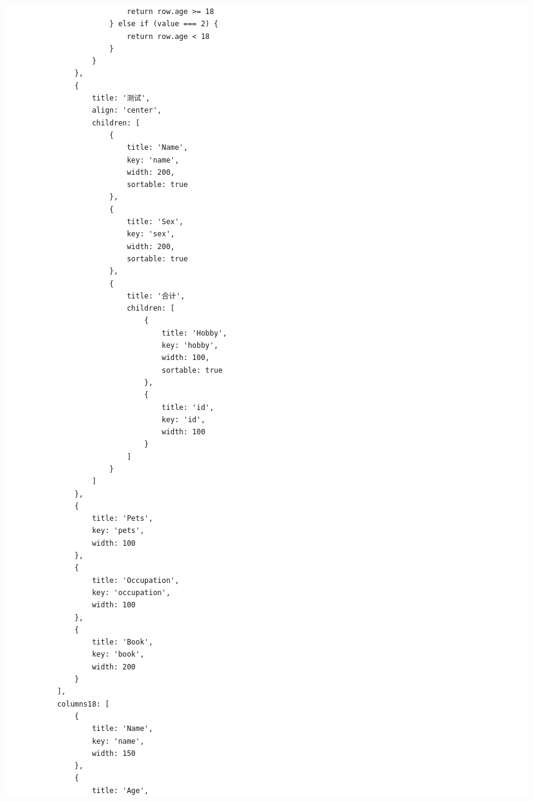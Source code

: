                                 return row.age >= 18
                            } else if (value === 2) {
                                return row.age < 18
                            }
                        }
                    },
                    {
                        title: '测试',
                        align: 'center',
                        children: [
                            {
                                title: 'Name',
                                key: 'name',
                                width: 200,
                                sortable: true
                            },
                            {
                                title: 'Sex',
                                key: 'sex',
                                width: 200,
                                sortable: true
                            },
                            {
                                title: '合计',
                                children: [
                                    {
                                        title: 'Hobby',
                                        key: 'hobby',
                                        width: 100,
                                        sortable: true
                                    },
                                    {
                                        title: 'id',
                                        key: 'id',
                                        width: 100
                                    }
                                ]
                            }
                        ]
                    },
                    {
                        title: 'Pets',
                        key: 'pets',
                        width: 100
                    },
                    {
                        title: 'Occupation',
                        key: 'occupation',
                        width: 100
                    },
                    {
                        title: 'Book',
                        key: 'book',
                        width: 200
                    }
                ],
                columns18: [
                    {
                        title: 'Name',
                        key: 'name',
                        width: 150
                    },
                    {
                        title: 'Age',